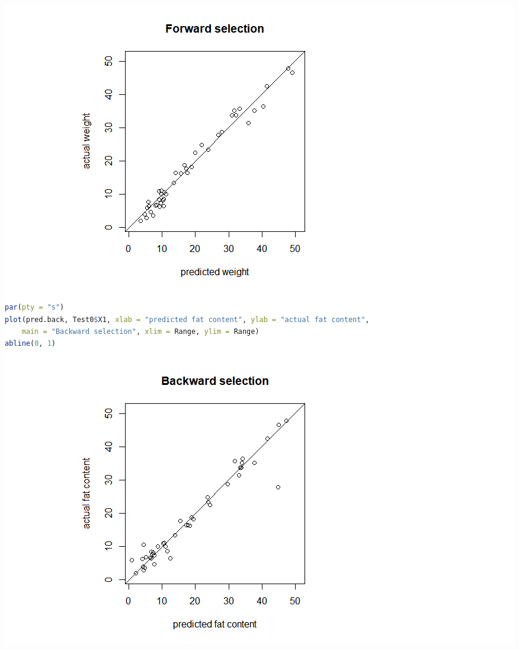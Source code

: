 ![](Spectroscopy_files/figure-gfm/unnamed-chunk-45-1.png)

``` r
par(pty = "s")
plot(pred.back, Test0$X1, xlab = "predicted fat content", ylab = "actual fat content", 
    main = "Backward selection", xlim = Range, ylim = Range)
abline(0, 1)
```

![](Spectroscopy_files/figure-gfm/unnamed-chunk-46-1.png)
